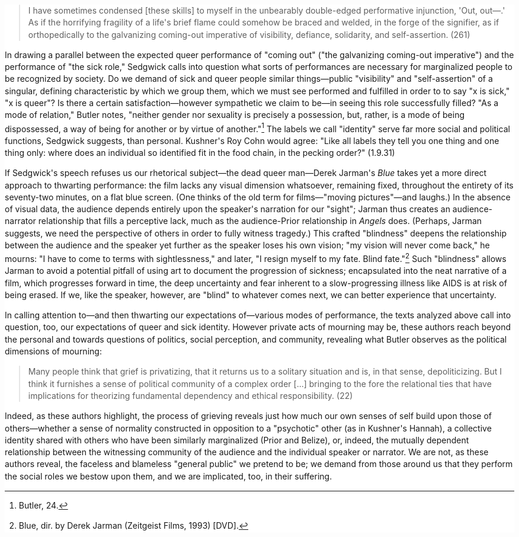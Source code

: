 > I have sometimes condensed [these skills] to myself in the unbearably double-edged performative injunction, 'Out, out—.' As if the horrifying fragility of a life's brief flame could somehow be braced and welded, in the forge of the signifier, as if orthopedically to the galvanizing coming-out imperative of visibility, defiance, solidarity, and self-assertion. (261)

In drawing a parallel between the expected queer performance of "coming out" ("the galvanizing coming-out imperative") and the performance of "the sick role," Sedgwick calls into question what sorts of performances are necessary for marginalized people to be recognized by society. Do we demand of sick and queer people similar things—public "visibility" and "self-assertion" of a singular, defining characteristic by which we group them, which we must see performed and fulfilled in order to to say "x is sick," "x is queer"? Is there a certain satisfaction—however sympathetic we claim to be—in seeing this role successfully filled? "As a mode of relation," Butler notes, "neither gender nor sexuality is precisely a possession, but, rather, is a mode of being dispossessed, a way of being for another or by virtue of another."[^19] The labels we call "identity" serve far more social and political functions, Sedgwick suggests, than personal. Kushner's Roy Cohn would agree: "Like all labels they tell you one thing and one thing only: where does an individual so identified fit in the food chain, in the pecking order?" (1.9.31)

If Sedgwick's speech refuses us our rhetorical subject—the dead queer man—Derek Jarman's *Blue* takes yet a more direct approach to thwarting performance: the film lacks any visual dimension whatsoever, remaining fixed, throughout the entirety of its seventy-two minutes, on a flat blue screen. (One thinks of the old term for films—"moving pictures"—and laughs.) In the absence of visual data, the audience depends entirely upon the speaker's narration for our "sight"; Jarman thus creates an audience-narrator relationship that fills a perceptive lack, much as the audience-Prior relationship in *Angels* does. (Perhaps, Jarman suggests, we need the perspective of others in order to fully witness tragedy.) This crafted "blindness" deepens the relationship between the audience and the speaker yet further as the speaker loses his own vision; "my vision will never come back," he mourns: "I have to come to terms with sightlessness," and later, "I resign myself to my fate. Blind fate."[^20] Such "blindness" allows Jarman to avoid a potential pitfall of using art to document the progression of sickness; encapsulated into the neat narrative of a film, which progresses forward in time, the deep uncertainty and fear inherent to a slow-progressing illness like AIDS is at risk of being erased. If we, like the speaker, however, are "blind" to whatever comes next, we can better experience that uncertainty.

In calling attention to—and then thwarting our expectations of—various modes of performance, the texts analyzed above call into question, too, our expectations of queer and sick identity. However private acts of mourning may be, these authors reach beyond the personal and towards questions of politics, social perception, and community, revealing what Butler observes as the political dimensions of mourning:

> Many people think that grief is privatizing, that it returns us to a solitary situation and is, in that sense, depoliticizing. But I think it furnishes a sense of political community of a complex order [...] bringing to the fore the relational ties that have implications for theorizing fundamental dependency and ethical responsibility. (22)

Indeed, as these authors highlight, the process of grieving reveals just how much our own senses of self build upon those of others—whether a sense of normality constructed in opposition to a "psychotic" other (as in Kushner's Hannah), a collective identity shared with others who have been similarly marginalized (Prior and Belize), or, indeed, the mutually dependent relationship between the witnessing community of the audience and the individual speaker or narrator. We are not, as these authors reveal, the faceless and blameless "general public" we pretend to be; we demand from those around us that they perform the social roles we bestow upon them, and we are implicated, too, in their suffering.


[^1]: “History of HIV and AIDS Overview,” Avert: Global Information and Education on HIV and AIDS, 10 Oct 2019, accessed 21 March 2020, <https://www.avert.org/professionals/history-hiv-aids/overview#footnoteref2_u4aks36>
[^2]: Ibid.
[^3]: Monica Pearl, _AIDS Literature and Gay Identity: The Literature of Loss_ (London: Routledge, 2013), p. 2.
[^4]: Susan Sontag, “Illness as Metaphor” in Illness as Metaphor and AIDS and its Metaphors (London: Penguin, 1991), p. 134.
[^5]: Eric Zorn, “22 Years Later, the Follow-Up Question,” Chicago Tribune Blogs, 31 March 2005, accessed 21 March 2020, <https://blogs.chicagotribune.com/news_columnists_ezorn/2005/03/22_years_later_.html>
[^6]: Pearl, 6.
[^7]: Pearl, 7
[^8]: Tony Kushner, _Angels in America: A Gay Fantasia on National Themes, Part One: Millennium Approaches_ (London: Royal National Theatre, 1992) Act 1, Scene 4, p11. All subsequent references are to this edition and will be incorporated into the body of the essay in the format (act.scene.page).
[^9]: Sontag, 113.
[^10]: “Means” and “excuse,” in this case, highlight the distinction between a genuine separation of the ill from the well (“means”) and an application of “ill” as a species of euphemism for “other” (“excuse”).
[^11]: Judith Butler, _Gender Trouble_ (London: Routledge, 1990).
[^12]: J. L. Austin, _How to Do Things with Words_, ed. by J. O. Urmson and Marina Sbisá (Cambridge: Harvard University Press, 1962).
[^13]: Sontag, 77.
[^14]: Conversely, of course, this scene could imply that the audience is hallucinating along with Prior, and is thus similarly sick; Kushner avoids this possibility, however, by neglecting to break the third wall, maintaining a distance between the spectacle onstage and the ‘real’ world of the audience.
[^15]: These magical scenes also allow Kushner to implicitly connect Prior and Louis; Hebrew and the “Aleph” are proper to the Jewish faith, which Louis practices but Prior does not. By filling these scenes with religious codes that hold meaning to the person Prior loves, but not Prior himself, Kushner again emphasizes the relational qualities of language—their ability to connect via the cultural codes they carry—over their semantic content.
[^16]: _Angels in America_ (unnumbered pages before body of text).
[^17]: Eve Kosofsky Sedgwick, ‘White Glasses’ in _Tendencies_ (Durham: Duke University Press, 1993), pp. 252-66. All subsequent references are to this edition and incorporated into the body of the essay.
[^18]: Judith Butler, _Precarious Life: The Powers of Mourning and Violence_ (London: Verso, 2004), 34.
[^19]: Butler, 24.
[^20]: Blue, dir. by Derek Jarman (Zeitgeist Films, 1993) [DVD].